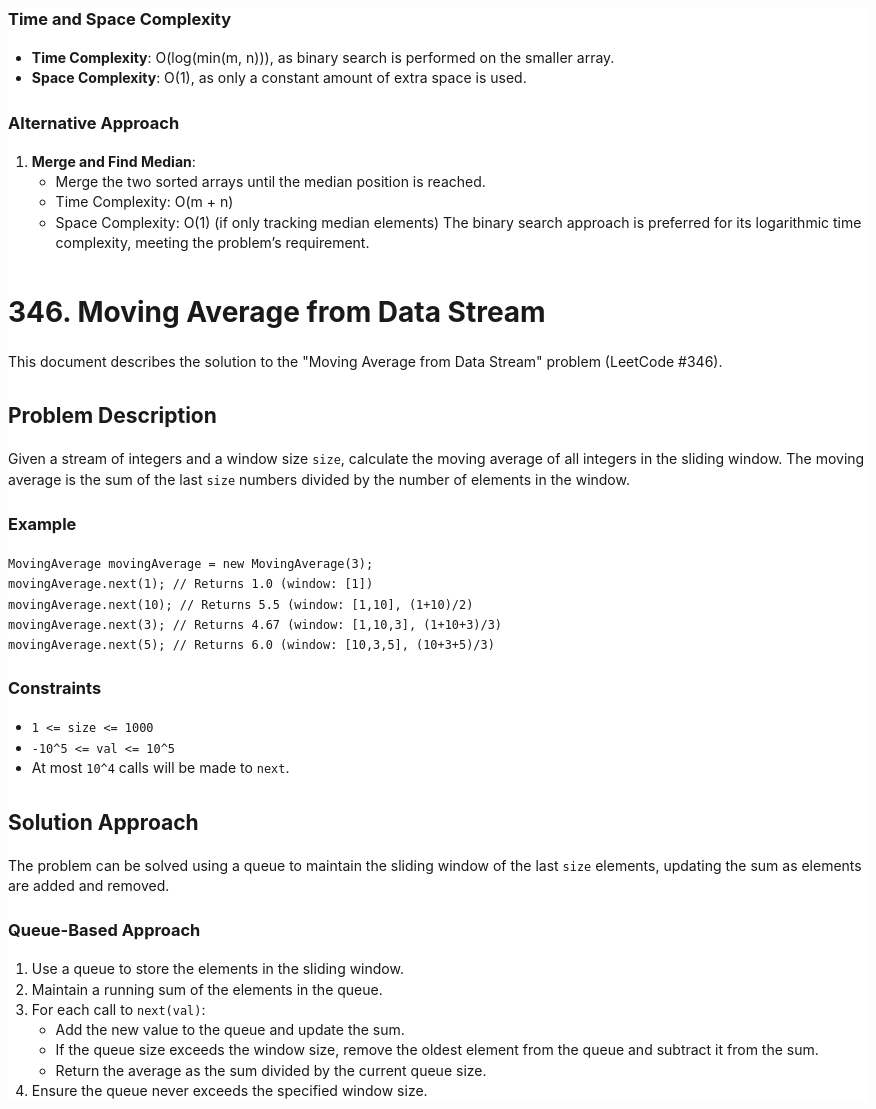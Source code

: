 ### Time and Space Complexity
- **Time Complexity**: O(log(min(m, n))), as binary search is performed on the smaller array.
- **Space Complexity**: O(1), as only a constant amount of extra space is used.

### Alternative Approach
1. **Merge and Find Median**:
   - Merge the two sorted arrays until the median position is reached.
   - Time Complexity: O(m + n)
   - Space Complexity: O(1) (if only tracking median elements)
The binary search approach is preferred for its logarithmic time complexity, meeting the problem’s requirement.


# 346. Moving Average from Data Stream

This document describes the solution to the "Moving Average from Data Stream" problem (LeetCode #346).

## Problem Description
Given a stream of integers and a window size `size`, calculate the moving average of all integers in the sliding window. The moving average is the sum of the last `size` numbers divided by the number of elements in the window.

### Example
```
MovingAverage movingAverage = new MovingAverage(3);
movingAverage.next(1); // Returns 1.0 (window: [1])
movingAverage.next(10); // Returns 5.5 (window: [1,10], (1+10)/2)
movingAverage.next(3); // Returns 4.67 (window: [1,10,3], (1+10+3)/3)
movingAverage.next(5); // Returns 6.0 (window: [10,3,5], (10+3+5)/3)
```

### Constraints
- `1 <= size <= 1000`
- `-10^5 <= val <= 10^5`
- At most `10^4` calls will be made to `next`.

## Solution Approach
The problem can be solved using a queue to maintain the sliding window of the last `size` elements, updating the sum as elements are added and removed.

### Queue-Based Approach
1. Use a queue to store the elements in the sliding window.
2. Maintain a running sum of the elements in the queue.
3. For each call to `next(val)`:
   - Add the new value to the queue and update the sum.
   - If the queue size exceeds the window size, remove the oldest element from the queue and subtract it from the sum.
   - Return the average as the sum divided by the current queue size.
4. Ensure the queue never exceeds the specified window size.
